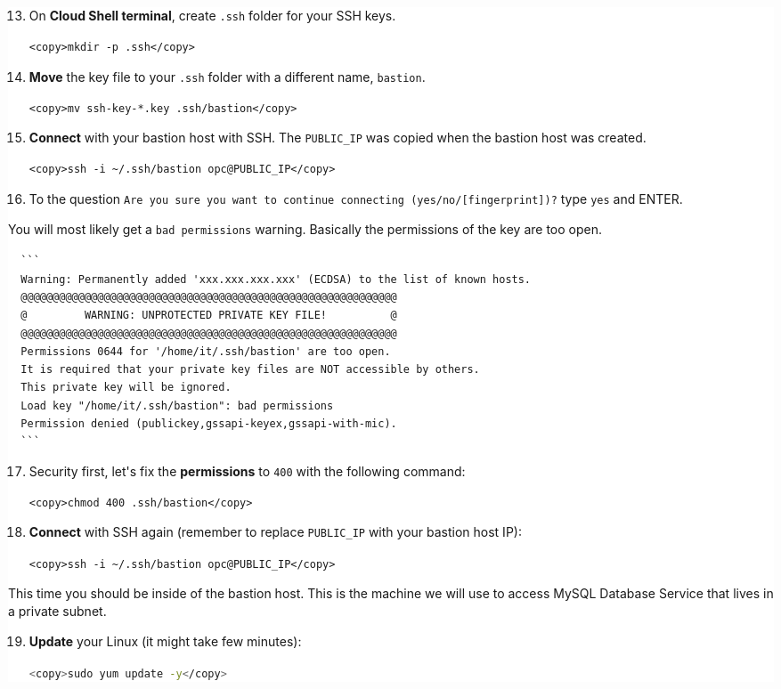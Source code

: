 13. On **Cloud Shell terminal**, create `.ssh` folder for your SSH keys.

      ```
      <copy>mkdir -p .ssh</copy>
      ```

14. **Move** the key file to your `.ssh` folder with a different name, `bastion`.

      ```
      <copy>mv ssh-key-*.key .ssh/bastion</copy>
      ```

15. **Connect** with your bastion host with SSH. The `PUBLIC_IP` was copied when the bastion host was created.

      ```
      <copy>ssh -i ~/.ssh/bastion opc@PUBLIC_IP</copy>
      ```

16. To the question `Are you sure you want to continue connecting (yes/no/[fingerprint])?` type `yes` and ENTER.

   You will most likely get a `bad permissions` warning. Basically the permissions of the key are too open.

      ```
      Warning: Permanently added 'xxx.xxx.xxx.xxx' (ECDSA) to the list of known hosts.
      @@@@@@@@@@@@@@@@@@@@@@@@@@@@@@@@@@@@@@@@@@@@@@@@@@@@@@@@@@@
      @         WARNING: UNPROTECTED PRIVATE KEY FILE!          @
      @@@@@@@@@@@@@@@@@@@@@@@@@@@@@@@@@@@@@@@@@@@@@@@@@@@@@@@@@@@
      Permissions 0644 for '/home/it/.ssh/bastion' are too open.
      It is required that your private key files are NOT accessible by others.
      This private key will be ignored.
      Load key "/home/it/.ssh/bastion": bad permissions
      Permission denied (publickey,gssapi-keyex,gssapi-with-mic).
      ```

17. Security first, let's fix the **permissions** to `400` with the following command:

      ```
      <copy>chmod 400 .ssh/bastion</copy>
      ```

18. **Connect** with SSH again (remember to replace `PUBLIC_IP` with your bastion host IP):

      ```
      <copy>ssh -i ~/.ssh/bastion opc@PUBLIC_IP</copy>
      ```

   This time you should be inside of the bastion host. This is the machine we will use to access MySQL Database Service that lives in a private subnet.

19. **Update** your Linux (it might take few minutes):

      ```bash
      <copy>sudo yum update -y</copy>
      ```
